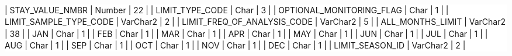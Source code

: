 | STAY_VALUE_NMBR             | Number    | 22     |
| LIMIT_TYPE_CODE             | Char      | 3      |
| OPTIONAL_MONITORING_FLAG    | Char      | 1      |
| LIMIT_SAMPLE_TYPE_CODE      | VarChar2  | 2      |
| LIMIT_FREQ_OF_ANALYSIS_CODE | VarChar2  | 5      |
| ALL_MONTHS_LIMIT            | VarChar2  | 38     |
| JAN                         | Char      | 1      |
| FEB                         | Char      | 1      |
| MAR                         | Char      | 1      |
| APR                         | Char      | 1      |
| MAY                         | Char      | 1      |
| JUN                         | Char      | 1      |
| JUL                         | Char      | 1      |
| AUG                         | Char      | 1      |
| SEP                         | Char      | 1      |
| OCT                         | Char      | 1      |
| NOV                         | Char      | 1      |
| DEC                         | Char      | 1      |
| LIMIT_SEASON_ID             | VarChar2  | 2      |
